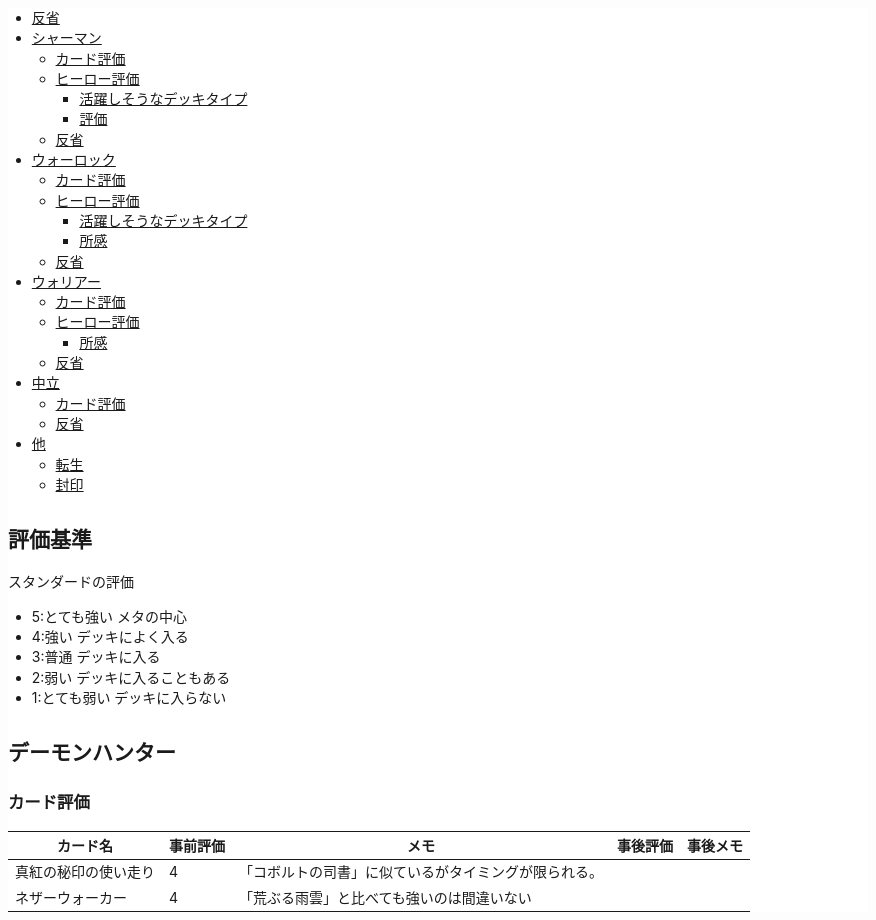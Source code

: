   - [反省](#%e5%8f%8d%e7%9c%81-6)
- [シャーマン](#%e3%82%b7%e3%83%a3%e3%83%bc%e3%83%9e%e3%83%b3)
  - [カード評価](#%e3%82%ab%e3%83%bc%e3%83%89%e8%a9%95%e4%be%a1-7)
  - [ヒーロー評価](#%e3%83%92%e3%83%bc%e3%83%ad%e3%83%bc%e8%a9%95%e4%be%a1-7)
    - [活躍しそうなデッキタイプ](#%e6%b4%bb%e8%ba%8d%e3%81%97%e3%81%9d%e3%81%86%e3%81%aa%e3%83%87%e3%83%83%e3%82%ad%e3%82%bf%e3%82%a4%e3%83%97-7)
    - [評価](#%e8%a9%95%e4%be%a1-1)
  - [反省](#%e5%8f%8d%e7%9c%81-7)
- [ウォーロック](#%e3%82%a6%e3%82%a9%e3%83%bc%e3%83%ad%e3%83%83%e3%82%af)
  - [カード評価](#%e3%82%ab%e3%83%bc%e3%83%89%e8%a9%95%e4%be%a1-8)
  - [ヒーロー評価](#%e3%83%92%e3%83%bc%e3%83%ad%e3%83%bc%e8%a9%95%e4%be%a1-8)
    - [活躍しそうなデッキタイプ](#%e6%b4%bb%e8%ba%8d%e3%81%97%e3%81%9d%e3%81%86%e3%81%aa%e3%83%87%e3%83%83%e3%82%ad%e3%82%bf%e3%82%a4%e3%83%97-8)
    - [所感](#%e6%89%80%e6%84%9f-6)
  - [反省](#%e5%8f%8d%e7%9c%81-8)
- [ウォリアー](#%e3%82%a6%e3%82%a9%e3%83%aa%e3%82%a2%e3%83%bc)
  - [カード評価](#%e3%82%ab%e3%83%bc%e3%83%89%e8%a9%95%e4%be%a1-9)
  - [ヒーロー評価](#%e3%83%92%e3%83%bc%e3%83%ad%e3%83%bc%e8%a9%95%e4%be%a1-9)
      - [所感](#%e6%89%80%e6%84%9f-7)
  - [反省](#%e5%8f%8d%e7%9c%81-9)
- [中立](#%e4%b8%ad%e7%ab%8b)
  - [カード評価](#%e3%82%ab%e3%83%bc%e3%83%89%e8%a9%95%e4%be%a1-10)
  - [反省](#%e5%8f%8d%e7%9c%81-10)
- [他](#%e4%bb%96)
  - [転生](#%e8%bb%a2%e7%94%9f)
  - [封印](#%e5%b0%81%e5%8d%b0)
## 評価基準
スタンダードの評価
- 5:とても強い メタの中心
- 4:強い デッキによく入る
- 3:普通 デッキに入る
- 2:弱い デッキに入ることもある
- 1:とても弱い デッキに入らない 

## デーモンハンター
### カード評価
<table class="table table-sm table-striped">
  <thead>
    <tr>
      <th>カード名</th>
      <th>事前評価</th>
      <th>メモ</th>
      <th>事後評価</th>
      <th>事後メモ</th>
    </tr>
  </thead>
  <tbody>
    <tr>
      <td>真紅の秘印の使い走り</td>
      <td>4</td>
      <td>「コボルトの司書」に似ているがタイミングが限られる。</td>
      <td></td>
      <td></td>
    </tr>
    <tr>
      <td>ネザーウォーカー</td>
      <td>4</td>
      <td>「荒ぶる雨雲」と比べても強いのは間違いない</td>
      <td></td>
      <td></td>
    </tr>